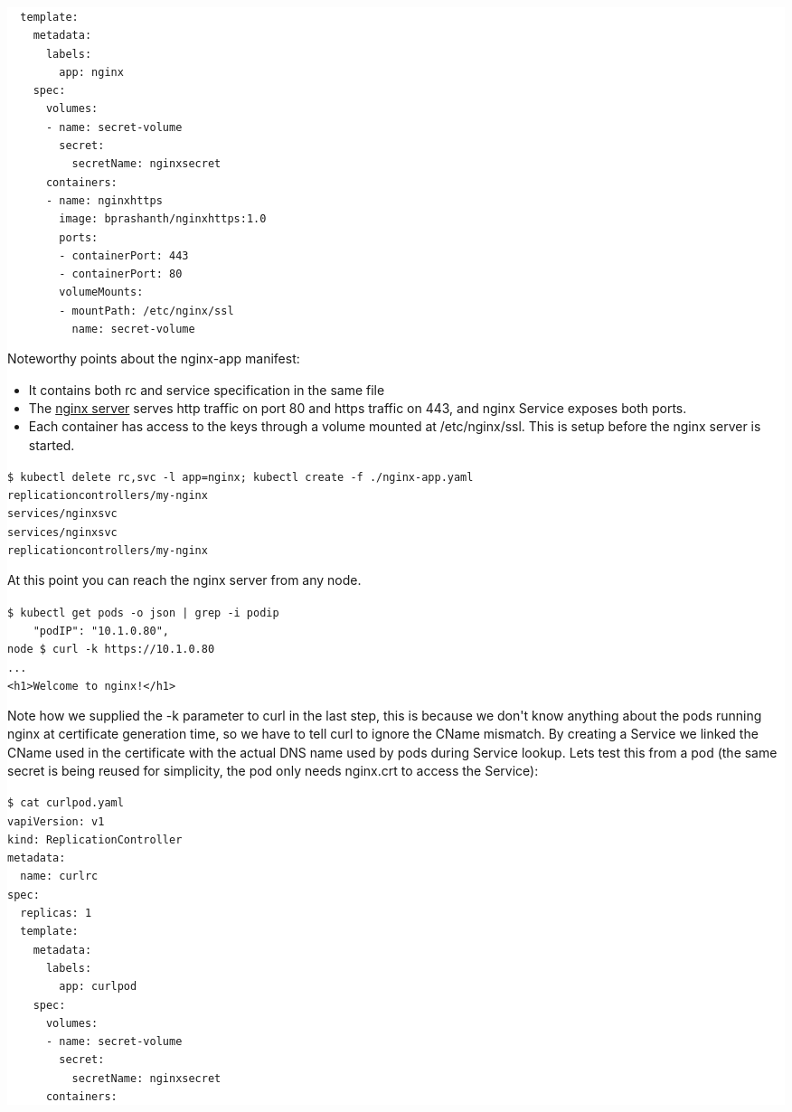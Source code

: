 ```
  template:
    metadata:
      labels:
        app: nginx
    spec:
      volumes:
      - name: secret-volume
        secret:
          secretName: nginxsecret
      containers:
      - name: nginxhttps
        image: bprashanth/nginxhttps:1.0
        ports:
        - containerPort: 443
        - containerPort: 80
        volumeMounts:
        - mountPath: /etc/nginx/ssl
          name: secret-volume
```
Noteworthy points about the nginx-app manifest:
* It contains both rc and service specification in the same file
* The [nginx server](http://kubernetes.io/v1.0/examples/https-nginx/default.conf) serves http traffic on port 80 and https traffic on 443, and nginx Service exposes both ports.
* Each container has access to the keys through a volume mounted at /etc/nginx/ssl. This is setup before the nginx server is started.

```
$ kubectl delete rc,svc -l app=nginx; kubectl create -f ./nginx-app.yaml
replicationcontrollers/my-nginx
services/nginxsvc
services/nginxsvc
replicationcontrollers/my-nginx
```
At this point you can reach the nginx server from any node.
```
$ kubectl get pods -o json | grep -i podip
    "podIP": "10.1.0.80",
node $ curl -k https://10.1.0.80
...
<h1>Welcome to nginx!</h1>
```
Note how we supplied the -k parameter to curl in the last step, this is because we don't know anything about the pods running nginx at certificate generation time, so we have to tell curl to ignore the CName mismatch. By creating a Service we linked the CName used in the certificate with the actual DNS name used by pods during Service lookup. Lets test this from a pod (the same secret is being reused for simplicity, the pod only needs nginx.crt to access the Service):
```
$ cat curlpod.yaml
vapiVersion: v1
kind: ReplicationController
metadata:
  name: curlrc
spec:
  replicas: 1
  template:
    metadata:
      labels:
        app: curlpod
    spec:
      volumes:
      - name: secret-volume
        secret:
          secretName: nginxsecret
      containers:
```